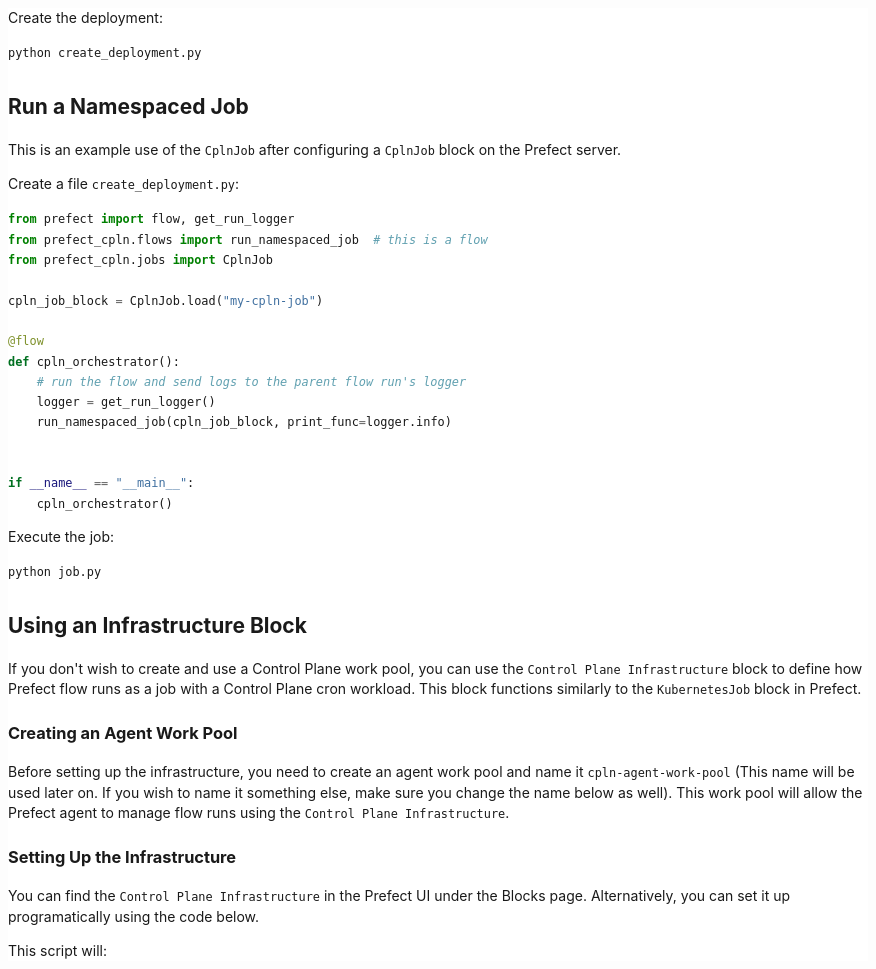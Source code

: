 Create the deployment:

```bash
python create_deployment.py
```

## Run a Namespaced Job

This is an example use of the `CplnJob` after configuring a `CplnJob` block on the Prefect server.

Create a file `create_deployment.py`:

```python
from prefect import flow, get_run_logger
from prefect_cpln.flows import run_namespaced_job  # this is a flow
from prefect_cpln.jobs import CplnJob

cpln_job_block = CplnJob.load("my-cpln-job")

@flow
def cpln_orchestrator():
    # run the flow and send logs to the parent flow run's logger
    logger = get_run_logger()
    run_namespaced_job(cpln_job_block, print_func=logger.info)


if __name__ == "__main__":
    cpln_orchestrator()
```

Execute the job:

```bash
python job.py
```

## Using an Infrastructure Block

If you don't wish to create and use a Control Plane work pool, you can use the `Control Plane Infrastructure` block to define how Prefect flow runs as a job with a Control Plane cron workload. This block functions similarly to the `KubernetesJob` block in Prefect.

### Creating an Agent Work Pool

Before setting up the infrastructure, you need to create an agent work pool and name it `cpln-agent-work-pool` (This name will be used later on. If you wish to name it something else, make sure you change the name below as well). This work pool will allow the Prefect agent to manage flow runs using the `Control Plane Infrastructure`.

### Setting Up the Infrastructure

You can find the `Control Plane Infrastructure` in the Prefect UI under the Blocks page. Alternatively, you can set it up programatically using the code below.

This script will:
